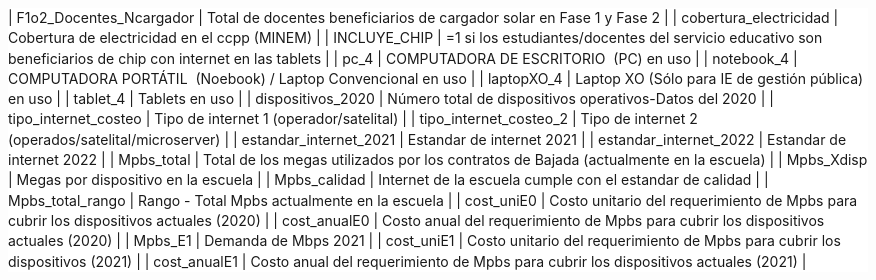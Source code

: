 | F1o2\_Docentes\_Ncargador    | Total de docentes beneficiarios de cargador solar en Fase 1 y Fase 2                                                                                                                                                                                 |
| cobertura\_electricidad      | Cobertura de electricidad en el ccpp (MINEM)                                                                                                                                                                                                         |
| INCLUYE\_CHIP                | \=1 si los estudiantes/docentes del servicio educativo son beneficiarios de chip con internet en las tablets                                                                                                                                         |
| pc\_4                        | COMPUTADORA DE ESCRITORIO  (PC) en uso                                                                                                                                                                                                               |
| notebook\_4                  | COMPUTADORA PORTÁTIL  (Noebook) / Laptop Convencional en uso                                                                                                                                                                                         |
| laptopXO\_4                  | Laptop XO (Sólo para IE de gestión pública) en uso                                                                                                                                                                                                   |
| tablet\_4                    | Tablets en uso                                                                                                                                                                                                                                       |
| dispositivos\_2020           | Número total de dispositivos operativos-Datos del 2020                                                                                                                                                                                               |
| tipo\_internet\_costeo       | Tipo de internet 1 (operador/satelital)                                                                                                                                                                                                              |
| tipo\_internet\_costeo\_2    | Tipo de internet 2 (operados/satelital/microserver)                                                                                                                                                                                                  |
| estandar\_internet\_2021     | Estandar de internet 2021                                                                                                                                                                                                                            |
| estandar\_internet\_2022     | Estandar de internet 2022                                                                                                                                                                                                                            |
| Mpbs\_total                  | Total de los megas utilizados por los contratos de Bajada (actualmente en la escuela)                                                                                                                                                                |
| Mpbs\_Xdisp                  | Megas por dispositivo en la escuela                                                                                                                                                                                                                  |
| Mpbs\_calidad                | Internet de la escuela cumple con el estandar de calidad                                                                                                                                                                                             |
| Mpbs\_total\_rango           | Rango - Total Mpbs actualmente en la escuela                                                                                                                                                                                                         |
| cost\_uniE0                  | Costo unitario del requerimiento de Mpbs para cubrir los dispositivos actuales (2020)                                                                                                                                                                |
| cost\_anualE0                | Costo anual del requerimiento de Mpbs para cubrir los dispositivos actuales (2020)                                                                                                                                                                   |
| Mpbs\_E1                     | Demanda de Mbps 2021                                                                                                                                                                                                                                 |
| cost\_uniE1                  | Costo unitario del requerimiento de Mpbs para cubrir los dispositivos (2021)                                                                                                                                                                         |
| cost\_anualE1                | Costo anual del requerimiento de Mpbs para cubrir los dispositivos actuales (2021)                                                                                                                                                                   |